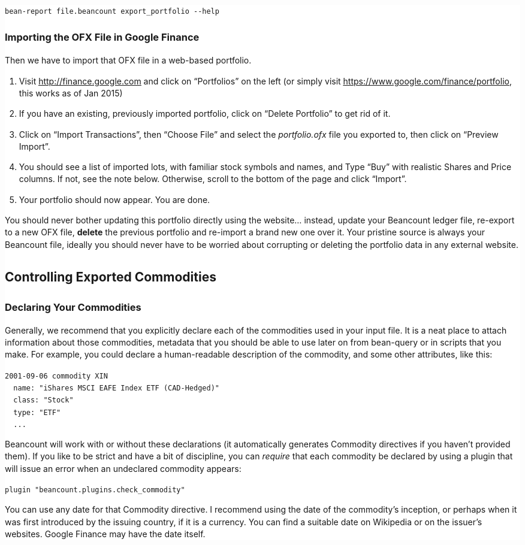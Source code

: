     bean-report file.beancount export_portfolio --help

### Importing the OFX File in Google Finance<a id="importing-the-ofx-file-in-google-finance"></a>

Then we have to import that OFX file in a web-based portfolio.

1.  Visit [<u>http://finance.google.com</u>](http://finance.google.com) and click on “Portfolios” on the left (or simply visit [<u>https://www.google.com/finance/portfolio</u>](https://www.google.com/finance/portfolio), this works as of Jan 2015)

2.  If you have an existing, previously imported portfolio, click on “Delete Portfolio” to get rid of it.

3.  Click on “Import Transactions”, then “Choose File” and select the *portfolio.ofx* file you exported to, then click on “Preview Import”.

4.  You should see a list of imported lots, with familiar stock symbols and names, and Type “Buy” with realistic Shares and Price columns. If not, see the note below. Otherwise, scroll to the bottom of the page and click “Import”.

5.  Your portfolio should now appear. You are done.

You should never bother updating this portfolio directly using the website… instead, update your Beancount ledger file, re-export to a new OFX file, **delete** the previous portfolio and re-import a brand new one over it. Your pristine source is always your Beancount file, ideally you should never have to be worried about corrupting or deleting the portfolio data in any external website.

## Controlling Exported Commodities<a id="controlling-exported-commodities"></a>

### Declaring Your Commodities<a id="declaring-your-commodities"></a>

Generally, we recommend that you explicitly declare each of the commodities used in your input file. It is a neat place to attach information about those commodities, metadata that you should be able to use later on from bean-query or in scripts that you make. For example, you could declare a human-readable description of the commodity, and some other attributes, like this:

    2001-09-06 commodity XIN
      name: "iShares MSCI EAFE Index ETF (CAD-Hedged)"
      class: "Stock"
      type: "ETF"
      ...

Beancount will work with or without these declarations (it automatically generates Commodity directives if you haven’t provided them). If you like to be strict and have a bit of discipline, you can *require* that each commodity be declared by using a plugin that will issue an error when an undeclared commodity appears:

    plugin "beancount.plugins.check_commodity"

You can use any date for that Commodity directive. I recommend using the date of the commodity’s inception, or perhaps when it was first introduced by the issuing country, if it is a currency. You can find a suitable date on Wikipedia or on the issuer’s websites. Google Finance may have the date itself.
